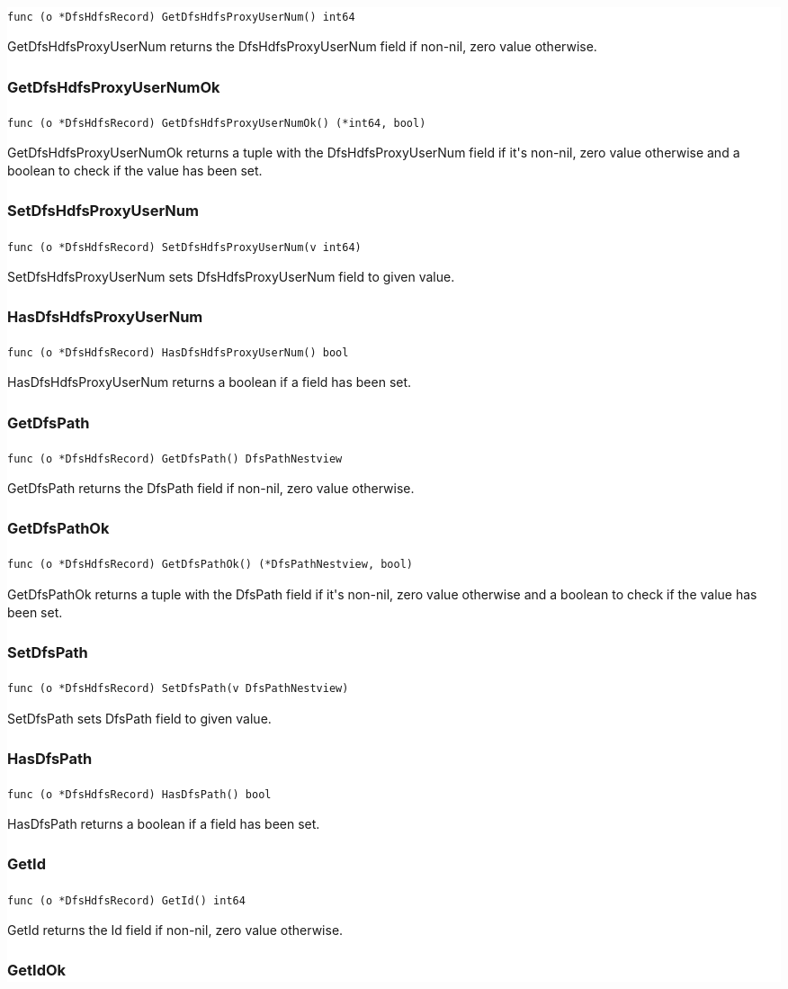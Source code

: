`func (o *DfsHdfsRecord) GetDfsHdfsProxyUserNum() int64`

GetDfsHdfsProxyUserNum returns the DfsHdfsProxyUserNum field if non-nil, zero value otherwise.

### GetDfsHdfsProxyUserNumOk

`func (o *DfsHdfsRecord) GetDfsHdfsProxyUserNumOk() (*int64, bool)`

GetDfsHdfsProxyUserNumOk returns a tuple with the DfsHdfsProxyUserNum field if it's non-nil, zero value otherwise
and a boolean to check if the value has been set.

### SetDfsHdfsProxyUserNum

`func (o *DfsHdfsRecord) SetDfsHdfsProxyUserNum(v int64)`

SetDfsHdfsProxyUserNum sets DfsHdfsProxyUserNum field to given value.

### HasDfsHdfsProxyUserNum

`func (o *DfsHdfsRecord) HasDfsHdfsProxyUserNum() bool`

HasDfsHdfsProxyUserNum returns a boolean if a field has been set.

### GetDfsPath

`func (o *DfsHdfsRecord) GetDfsPath() DfsPathNestview`

GetDfsPath returns the DfsPath field if non-nil, zero value otherwise.

### GetDfsPathOk

`func (o *DfsHdfsRecord) GetDfsPathOk() (*DfsPathNestview, bool)`

GetDfsPathOk returns a tuple with the DfsPath field if it's non-nil, zero value otherwise
and a boolean to check if the value has been set.

### SetDfsPath

`func (o *DfsHdfsRecord) SetDfsPath(v DfsPathNestview)`

SetDfsPath sets DfsPath field to given value.

### HasDfsPath

`func (o *DfsHdfsRecord) HasDfsPath() bool`

HasDfsPath returns a boolean if a field has been set.

### GetId

`func (o *DfsHdfsRecord) GetId() int64`

GetId returns the Id field if non-nil, zero value otherwise.

### GetIdOk
